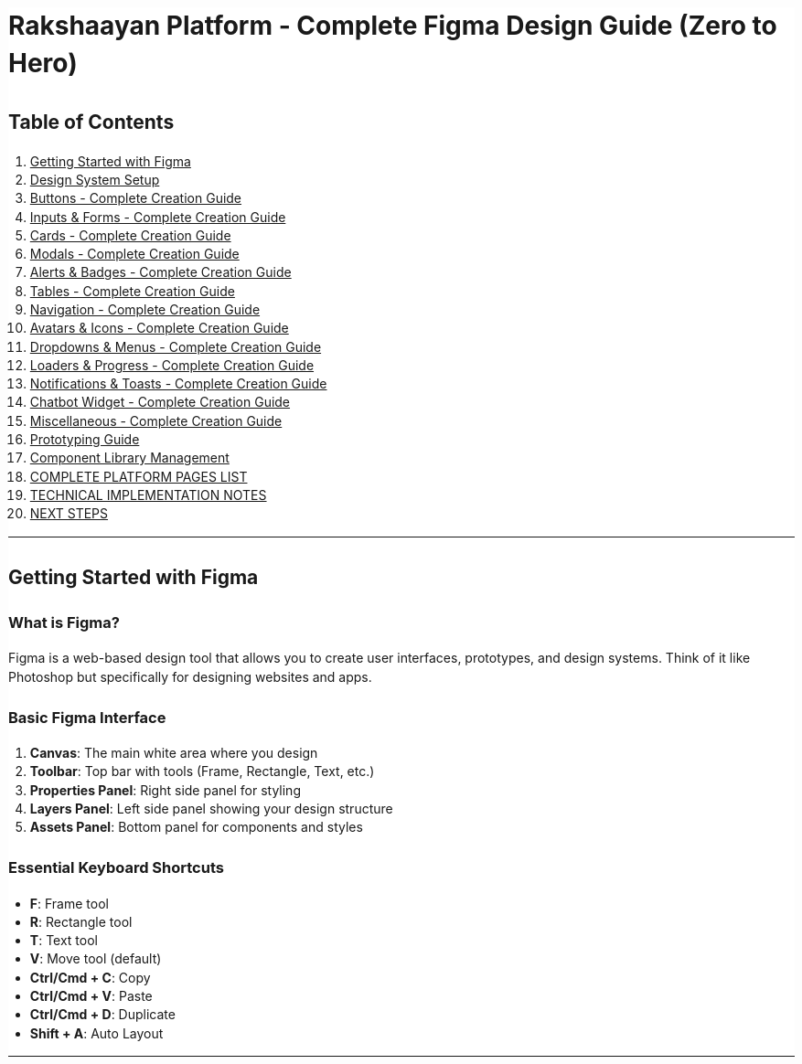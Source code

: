 # Rakshaayan Platform - Complete Figma Design Guide (Zero to Hero)

## Table of Contents
1. [Getting Started with Figma](#getting-started-with-figma)
2. [Design System Setup](#design-system-setup)
3. [Buttons - Complete Creation Guide](#buttons---complete-creation-guide)
4. [Inputs & Forms - Complete Creation Guide](#inputs--forms---complete-creation-guide)
5. [Cards - Complete Creation Guide](#cards---complete-creation-guide)
6. [Modals - Complete Creation Guide](#modals---complete-creation-guide)
7. [Alerts & Badges - Complete Creation Guide](#alerts--badges---complete-creation-guide)
8. [Tables - Complete Creation Guide](#tables---complete-creation-guide)
9. [Navigation - Complete Creation Guide](#navigation---complete-creation-guide)
10. [Avatars & Icons - Complete Creation Guide](#avatars--icons---complete-creation-guide)
11. [Dropdowns & Menus - Complete Creation Guide](#dropdowns--menus---complete-creation-guide)
12. [Loaders & Progress - Complete Creation Guide](#loaders--progress---complete-creation-guide)
13. [Notifications & Toasts - Complete Creation Guide](#notifications--toasts---complete-creation-guide)
14. [Chatbot Widget - Complete Creation Guide](#chatbot-widget---complete-creation-guide)
15. [Miscellaneous - Complete Creation Guide](#miscellaneous---complete-creation-guide)
16. [Prototyping Guide](#prototyping-guide)
17. [Component Library Management](#component-library-management)
18. [COMPLETE PLATFORM PAGES LIST](#complete-platform-pages-list)
19. [TECHNICAL IMPLEMENTATION NOTES](#technical-implementation-notes)
20. [NEXT STEPS](#next-steps)

---

## Getting Started with Figma

### What is Figma?
Figma is a web-based design tool that allows you to create user interfaces, prototypes, and design systems. Think of it like Photoshop but specifically for designing websites and apps.

### Basic Figma Interface
1. **Canvas**: The main white area where you design
2. **Toolbar**: Top bar with tools (Frame, Rectangle, Text, etc.)
3. **Properties Panel**: Right side panel for styling
4. **Layers Panel**: Left side panel showing your design structure
5. **Assets Panel**: Bottom panel for components and styles

### Essential Keyboard Shortcuts
- **F**: Frame tool
- **R**: Rectangle tool
- **T**: Text tool
- **V**: Move tool (default)
- **Ctrl/Cmd + C**: Copy
- **Ctrl/Cmd + V**: Paste
- **Ctrl/Cmd + D**: Duplicate
- **Shift + A**: Auto Layout

---